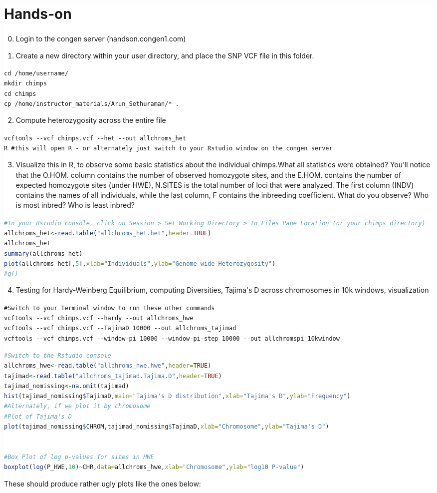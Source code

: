 # Hands-on

0. Login to the congen server (handson.congen1.com)

1. Create a new directory within your user directory, and place the SNP VCF file in this folder.
```shell
cd /home/username/
mkdir chimps
cd chimps
cp /home/instructor_materials/Arun_Sethuraman/* .
```

2. Compute heterozygosity across the entire file
```shell
vcftools --vcf chimps.vcf --het --out allchroms_het
R #this will open R - or alternately just switch to your Rstudio window on the congen server
```

3. Visualize this in R, to observe some basic statistics about the individual chimps.What all statistics were obtained? You’ll notice that the O.HOM. column contains the number of observed homozygote sites, and the E.HOM. contains the number of expected homozygote sites (under HWE), N.SITES is the total number of loci that were analyzed. The first column (INDV) contains the names of all individuals, while the last column, F contains the inbreeding coefficient. 
What do you observe? Who is most inbred? Who is least inbred?

 ```R
 #In your Rstudio console, click on Session > Set Working Directory > To Files Pane Location (or your chimps directory)
 allchroms_het<-read.table("allchroms_het.het",header=TRUE)
 allchroms_het
 summary(allchroms_het)
 plot(allchroms_het[,5],xlab="Individuals",ylab="Genome-wide Heterozygosity")
 #q()
 ```
 4. Testing for Hardy-Weinberg Equilibrium, computing Diversities, Tajima's D across chromosomes in 10k windows, visualization
 ```Shell
 #Switch to your Terminal window to run these other commands
 vcftools --vcf chimps.vcf --hardy --out allchroms_hwe
 vcftools --vcf chimps.vcf --TajimaD 10000 --out allchroms_tajimad
 vcftools --vcf chimps.vcf --window-pi 10000 --window-pi-step 10000 --out allchromspi_10kwindow
```

```R
#Switch to the Rstudio console
allchroms_hwe<-read.table("allchroms_hwe.hwe",header=TRUE)
tajimad<-read.table("allchroms_tajimad.Tajima.D",header=TRUE)
tajimad_nomissing<-na.omit(tajimad)
hist(tajimad_nomissing$TajimaD,main="Tajima's D distribution",xlab="Tajima's D",ylab="Frequency")
#Alternately, if we plot it by chromosome
#Plot of Tajima's D
plot(tajimad_nomissing$CHROM,tajimad_nomissing$TajimaD,xlab="Chromosome",ylab="Tajima's D")


#Box Plot of log p-values for sites in HWE
boxplot(log(P_HWE,10)~CHR,data=allchroms_hwe,xlab="Chromosome",ylab="log10 P-value")


```
These should produce rather ugly plots like the ones below:
